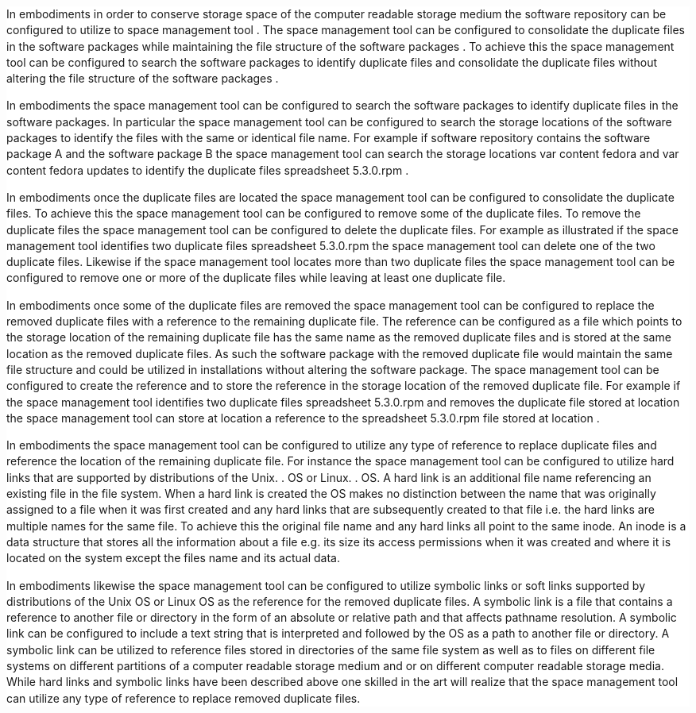 In embodiments in order to conserve storage space of the computer readable storage medium the software repository can be configured to utilize to space management tool . The space management tool can be configured to consolidate the duplicate files in the software packages while maintaining the file structure of the software packages . To achieve this the space management tool can be configured to search the software packages to identify duplicate files and consolidate the duplicate files without altering the file structure of the software packages .

In embodiments the space management tool can be configured to search the software packages to identify duplicate files in the software packages. In particular the space management tool can be configured to search the storage locations of the software packages to identify the files with the same or identical file name. For example if software repository contains the software package A and the software package B the space management tool can search the storage locations var content fedora and var content fedora updates to identify the duplicate files spreadsheet 5.3.0.rpm .

In embodiments once the duplicate files are located the space management tool can be configured to consolidate the duplicate files. To achieve this the space management tool can be configured to remove some of the duplicate files. To remove the duplicate files the space management tool can be configured to delete the duplicate files. For example as illustrated if the space management tool identifies two duplicate files spreadsheet 5.3.0.rpm the space management tool can delete one of the two duplicate files. Likewise if the space management tool locates more than two duplicate files the space management tool can be configured to remove one or more of the duplicate files while leaving at least one duplicate file.

In embodiments once some of the duplicate files are removed the space management tool can be configured to replace the removed duplicate files with a reference to the remaining duplicate file. The reference can be configured as a file which points to the storage location of the remaining duplicate file has the same name as the removed duplicate files and is stored at the same location as the removed duplicate files. As such the software package with the removed duplicate file would maintain the same file structure and could be utilized in installations without altering the software package. The space management tool can be configured to create the reference and to store the reference in the storage location of the removed duplicate file. For example if the space management tool identifies two duplicate files spreadsheet 5.3.0.rpm and removes the duplicate file stored at location the space management tool can store at location a reference to the spreadsheet 5.3.0.rpm file stored at location .

In embodiments the space management tool can be configured to utilize any type of reference to replace duplicate files and reference the location of the remaining duplicate file. For instance the space management tool can be configured to utilize hard links that are supported by distributions of the Unix. . OS or Linux. . OS. A hard link is an additional file name referencing an existing file in the file system. When a hard link is created the OS makes no distinction between the name that was originally assigned to a file when it was first created and any hard links that are subsequently created to that file i.e. the hard links are multiple names for the same file. To achieve this the original file name and any hard links all point to the same inode. An inode is a data structure that stores all the information about a file e.g. its size its access permissions when it was created and where it is located on the system except the files name and its actual data.

In embodiments likewise the space management tool can be configured to utilize symbolic links or soft links supported by distributions of the Unix OS or Linux OS as the reference for the removed duplicate files. A symbolic link is a file that contains a reference to another file or directory in the form of an absolute or relative path and that affects pathname resolution. A symbolic link can be configured to include a text string that is interpreted and followed by the OS as a path to another file or directory. A symbolic link can be utilized to reference files stored in directories of the same file system as well as to files on different file systems on different partitions of a computer readable storage medium and or on different computer readable storage media. While hard links and symbolic links have been described above one skilled in the art will realize that the space management tool can utilize any type of reference to replace removed duplicate files.
